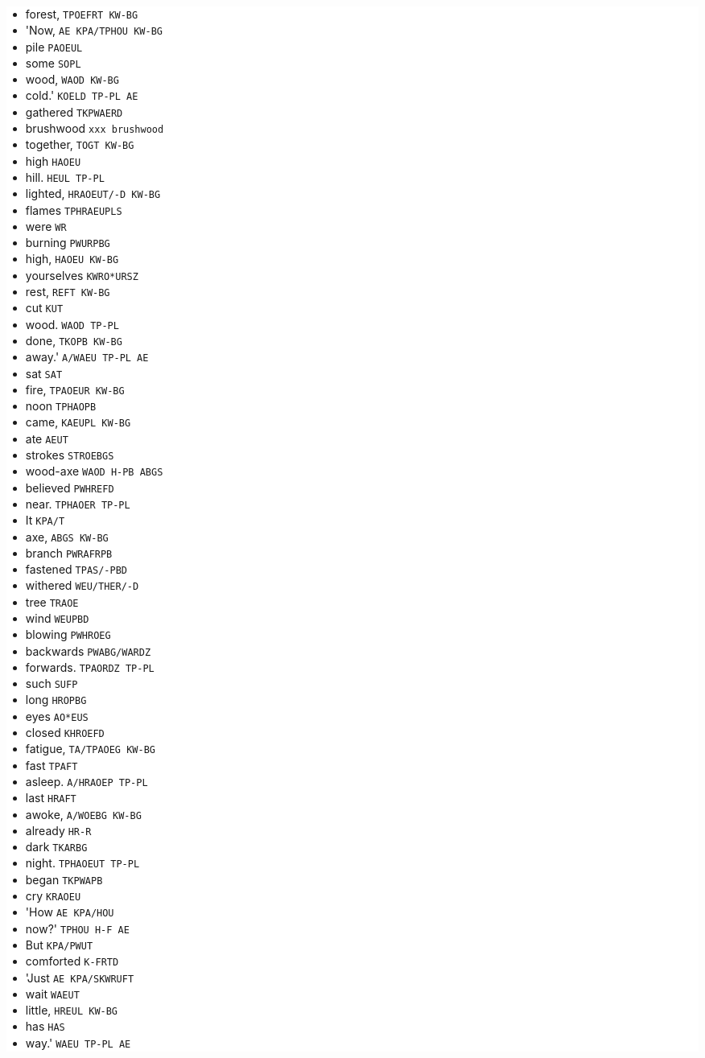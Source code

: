 * forest, `TPOEFRT KW-BG`
* 'Now, `AE KPA/TPHOU KW-BG`
* pile `PAOEUL`
* some `SOPL`
* wood, `WAOD KW-BG`
* cold.' `KOELD TP-PL AE`
* gathered `TKPWAERD`
* brushwood `xxx brushwood`
* together, `TOGT KW-BG`
* high `HAOEU`
* hill. `HEUL TP-PL`
* lighted, `HRAOEUT/-D KW-BG`
* flames `TPHRAEUPLS`
* were `WR`
* burning `PWURPBG`
* high, `HAOEU KW-BG`
* yourselves `KWRO*URSZ`
* rest, `REFT KW-BG`
* cut `KUT`
* wood. `WAOD TP-PL`
* done, `TKOPB KW-BG`
* away.' `A/WAEU TP-PL AE`
* sat `SAT`
* fire, `TPAOEUR KW-BG`
* noon `TPHAOPB`
* came, `KAEUPL KW-BG`
* ate `AEUT`
* strokes `STROEBGS`
* wood-axe `WAOD H-PB ABGS`
* believed `PWHREFD`
* near. `TPHAOER TP-PL`
* It `KPA/T`
* axe, `ABGS KW-BG`
* branch `PWRAFRPB`
* fastened `TPAS/-PBD`
* withered `WEU/THER/-D`
* tree `TRAOE`
* wind `WEUPBD`
* blowing `PWHROEG`
* backwards `PWABG/WARDZ`
* forwards. `TPAORDZ TP-PL`
* such `SUFP`
* long `HROPBG`
* eyes `AO*EUS`
* closed `KHROEFD`
* fatigue, `TA/TPAOEG KW-BG`
* fast `TPAFT`
* asleep. `A/HRAOEP TP-PL`
* last `HRAFT`
* awoke, `A/WOEBG KW-BG`
* already `HR-R`
* dark `TKARBG`
* night. `TPHAOEUT TP-PL`
* began `TKPWAPB`
* cry `KRAOEU`
* 'How `AE KPA/HOU`
* now?' `TPHOU H-F AE`
* But `KPA/PWUT`
* comforted `K-FRTD`
* 'Just `AE KPA/SKWRUFT`
* wait `WAEUT`
* little, `HREUL KW-BG`
* has `HAS`
* way.' `WAEU TP-PL AE`